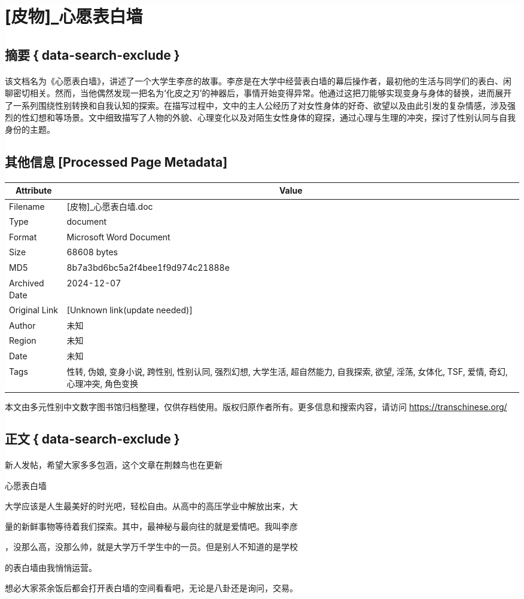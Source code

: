 # [皮物]_心愿表白墙



## 摘要  { data-search-exclude }


该文档名为《心愿表白墙》，讲述了一个大学生李彦的故事。李彦是在大学中经营表白墙的幕后操作者，最初他的生活与同学们的表白、闲聊密切相关。然而，当他偶然发现一把名为‘化皮之刃’的神器后，事情开始变得异常。他通过这把刀能够实现变身与身体的替换，进而展开了一系列围绕性别转换和自我认知的探索。在描写过程中，文中的主人公经历了对女性身体的好奇、欲望以及由此引发的复杂情感，涉及强烈的性幻想和等场景。文中细致描写了人物的外貌、心理变化以及对陌生女性身体的窥探，通过心理与生理的冲突，探讨了性别认同与自我身份的主题。



## 其他信息 [Processed Page Metadata]

| Attribute       | Value                                  |
|-----------------|----------------------------------------|
| Filename        | [皮物]_心愿表白墙.doc                             |
| Type            | document                                 |
| Format          | Microsoft Word Document                               |
| Size            | 68608 bytes                           |
| MD5             | 8b7a3bd6bc5a2f4bee1f9d974c21888e                                  |
| Archived Date   | 2024-12-07                             |
| Original Link   | [Unknown link(update needed)]                         |
| Author          | 未知                               |
| Region          | 未知                               |
| Date            | 未知                                 |
| Tags            | 性转, 伪娘, 变身小说, 跨性别, 性别认同, 强烈幻想, 大学生活, 超自然能力, 自我探索, 欲望, 淫荡, 女体化, TSF, 爱情, 奇幻, 心理冲突, 角色变换                                 |

本文由多元性别中文数字图书馆归档整理，仅供存档使用。版权归原作者所有。更多信息和搜索内容，请访问 <https://transchinese.org/>


## 正文 { data-search-exclude }


新人发帖，希望大家多多包涵，这个文章在荆棘鸟也在更新

心愿表白墙

大学应该是人生最美好的时光吧，轻松自由。从高中的高压学业中解放出来，大

量的新鲜事物等待着我们探索。其中，最神秘与最向往的就是爱情吧。我叫李彦

，没那么高，没那么帅，就是大学万千学生中的一员。但是别人不知道的是学校

的表白墙由我悄悄运营。

想必大家茶余饭后都会打开表白墙的空间看看吧，无论是八卦还是询问，交易。
